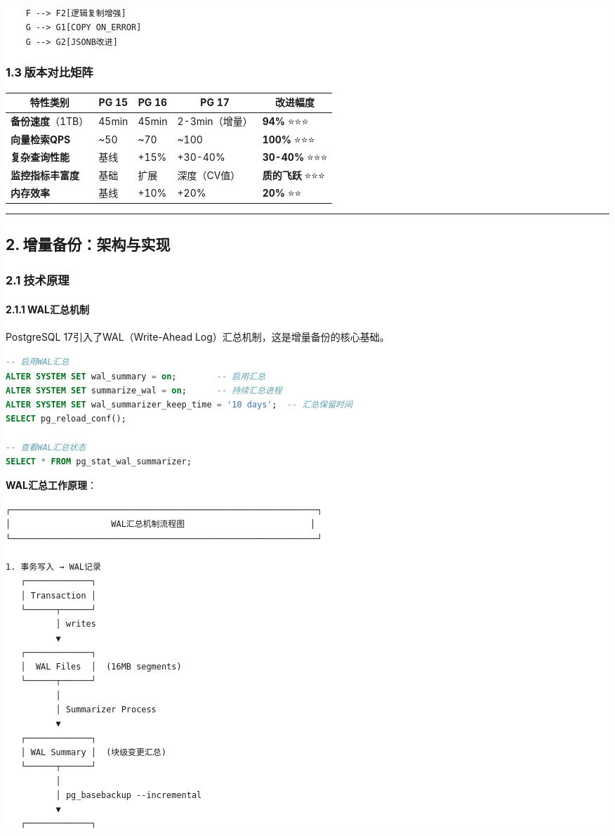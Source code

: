 ```mermaid
    F --> F2[逻辑复制增强]
    G --> G1[COPY ON_ERROR]
    G --> G2[JSONB改进]
```

### 1.3 版本对比矩阵

| 特性类别 | PG 15 | PG 16 | PG 17 | 改进幅度 |
|---------|-------|-------|-------|---------|
| **备份速度**（1TB） | 45min | 45min | 2-3min（增量） | **94%** ⭐⭐⭐ |
| **向量检索QPS** | ~50 | ~70 | ~100 | **100%** ⭐⭐⭐ |
| **复杂查询性能** | 基线 | +15% | +30-40% | **30-40%** ⭐⭐⭐ |
| **监控指标丰富度** | 基础 | 扩展 | 深度（CV值） | **质的飞跃** ⭐⭐⭐ |
| **内存效率** | 基线 | +10% | +20% | **20%** ⭐⭐ |

---

## 2. 增量备份：架构与实现

### 2.1 技术原理

#### 2.1.1 WAL汇总机制

PostgreSQL 17引入了WAL（Write-Ahead Log）汇总机制，这是增量备份的核心基础。

```sql
-- 启用WAL汇总
ALTER SYSTEM SET wal_summary = on;        -- 启用汇总
ALTER SYSTEM SET summarize_wal = on;      -- 持续汇总进程
ALTER SYSTEM SET wal_summarizer_keep_time = '10 days';  -- 汇总保留时间
SELECT pg_reload_conf();

-- 查看WAL汇总状态
SELECT * FROM pg_stat_wal_summarizer;
```

**WAL汇总工作原理**：

```
┌─────────────────────────────────────────────────────────────┐
│                    WAL汇总机制流程图                         │
└─────────────────────────────────────────────────────────────┘

1. 事务写入 → WAL记录
   ┌─────────────┐
   │ Transaction │
   └──────┬──────┘
          │ writes
          ▼
   ┌─────────────┐
   │  WAL Files  │  (16MB segments)
   └──────┬──────┘
          │
          │ Summarizer Process
          ▼
   ┌─────────────┐
   │ WAL Summary │  (块级变更汇总)
   └──────┬──────┘
          │
          │ pg_basebackup --incremental
          ▼
   ┌─────────────┐
```